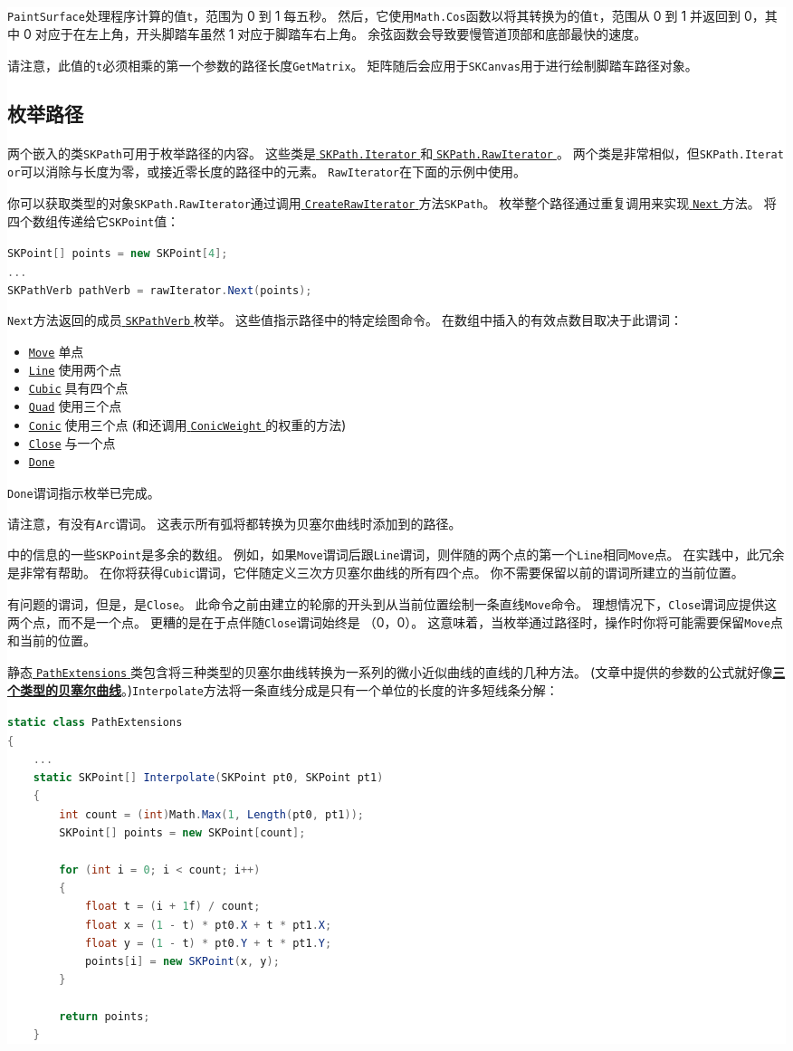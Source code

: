 `PaintSurface`处理程序计算的值`t`，范围为 0 到 1 每五秒。 然后，它使用`Math.Cos`函数以将其转换为的值`t`，范围从 0 到 1 并返回到 0，其中 0 对应于在左上角，开头脚踏车虽然 1 对应于脚踏车右上角。 余弦函数会导致要慢管道顶部和底部最快的速度。

请注意，此值的`t`必须相乘的第一个参数的路径长度`GetMatrix`。 矩阵随后会应用于`SKCanvas`用于进行绘制脚踏车路径对象。

## <a name="enumerating-the-path"></a>枚举路径

两个嵌入的类`SKPath`可用于枚举路径的内容。 这些类是[ `SKPath.Iterator` ](https://developer.xamarin.com/api/type/SkiaSharp.SKPath+Iterator/)和[ `SKPath.RawIterator` ](https://developer.xamarin.com/api/type/SkiaSharp.SKPath+RawIterator/)。 两个类是非常相似，但`SKPath.Iterator`可以消除与长度为零，或接近零长度的路径中的元素。 `RawIterator`在下面的示例中使用。

你可以获取类型的对象`SKPath.RawIterator`通过调用[ `CreateRawIterator` ](https://developer.xamarin.com/api/member/SkiaSharp.SKPath.CreateRawIterator()/)方法`SKPath`。 枚举整个路径通过重复调用来实现[ `Next` ](https://developer.xamarin.com/api/member/SkiaSharp.SKPath+RawIterator.Next/p/SkiaSharp.SKPoint[]/)方法。 将四个数组传递给它`SKPoint`值：

```csharp
SKPoint[] points = new SKPoint[4];
...
SKPathVerb pathVerb = rawIterator.Next(points);
```

`Next`方法返回的成员[ `SKPathVerb` ](https://developer.xamarin.com/api/type/SkiaSharp.SKPathVerb/)枚举。 这些值指示路径中的特定绘图命令。 在数组中插入的有效点数目取决于此谓词：

- [`Move`](https://developer.xamarin.com/api/field/SkiaSharp.SKPathVerb.Move/) 单点
- [`Line`](https://developer.xamarin.com/api/field/SkiaSharp.SKPathVerb.Line/) 使用两个点
- [`Cubic`](https://developer.xamarin.com/api/field/SkiaSharp.SKPathVerb.Cubic/) 具有四个点
- [`Quad`](https://developer.xamarin.com/api/field/SkiaSharp.SKPathVerb.Quad/) 使用三个点
- [`Conic`](https://developer.xamarin.com/api/field/SkiaSharp.SKPathVerb.Conic/) 使用三个点 (和还调用[ `ConicWeight` ](https://developer.xamarin.com/api/member/SkiaSharp.SKPath+RawIterator.ConicWeight/)的权重的方法)
- [`Close`](https://developer.xamarin.com/api/field/SkiaSharp.SKPathVerb.Close/) 与一个点
- [`Done`](https://developer.xamarin.com/api/field/SkiaSharp.SKPathVerb.Done/)

`Done`谓词指示枚举已完成。

请注意，有没有`Arc`谓词。 这表示所有弧将都转换为贝塞尔曲线时添加到的路径。

中的信息的一些`SKPoint`是多余的数组。 例如，如果`Move`谓词后跟`Line`谓词，则伴随的两个点的第一个`Line`相同`Move`点。 在实践中，此冗余是非常有帮助。 在你将获得`Cubic`谓词，它伴随定义三次方贝塞尔曲线的所有四个点。 你不需要保留以前的谓词所建立的当前位置。

有问题的谓词，但是，是`Close`。 此命令之前由建立的轮廓的开头到从当前位置绘制一条直线`Move`命令。 理想情况下，`Close`谓词应提供这两个点，而不是一个点。 更糟的是在于点伴随`Close`谓词始终是 （0，0）。 这意味着，当枚举通过路径时，操作时你将可能需要保留`Move`点和当前的位置。

静态[ `PathExtensions` ](https://github.com/xamarin/xamarin-forms-samples/blob/master/SkiaSharpForms/SkiaSharpFormsDemos/SkiaSharpFormsDemos/SkiaSharpFormsDemos/Curves/PathExtensions.cs)类包含将三种类型的贝塞尔曲线转换为一系列的微小近似曲线的直线的几种方法。 (文章中提供的参数的公式就好像[**三个类型的贝塞尔曲线**](~/xamarin-forms/user-interface/graphics/skiasharp/curves/beziers.md)。)`Interpolate`方法将一条直线分成是只有一个单位的长度的许多短线条分解：

```csharp
static class PathExtensions
{
    ...
    static SKPoint[] Interpolate(SKPoint pt0, SKPoint pt1)
    {
        int count = (int)Math.Max(1, Length(pt0, pt1));
        SKPoint[] points = new SKPoint[count];

        for (int i = 0; i < count; i++)
        {
            float t = (i + 1f) / count;
            float x = (1 - t) * pt0.X + t * pt1.X;
            float y = (1 - t) * pt0.Y + t * pt1.Y;
            points[i] = new SKPoint(x, y);
        }

        return points;
    }

```